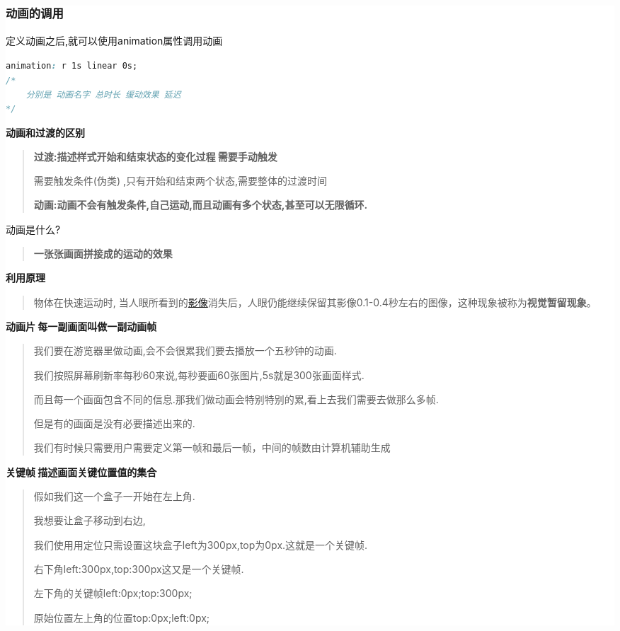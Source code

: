 

### 动画的调用

定义动画之后,就可以使用animation属性调用动画

```css
animation: r 1s linear 0s;
/*
	分别是 动画名字 总时长 缓动效果 延迟
*/
```



**动画和过渡的区别**

> **过渡:描述样式开始和结束状态的变化过程 需要手动触发**
>
> 需要触发条件(伪类) ,只有开始和结束两个状态,需要整体的过渡时间
>
> **动画:动画不会有触发条件,自己运动,而且动画有多个状态,甚至可以无限循环.**

动画是什么?

>  **一张张画面拼接成的运动的效果** 

**利用原理**

> 物体在快速运动时, 当人眼所看到的[影像](https://baike.baidu.com/item/影像)消失后，人眼仍能继续保留其影像0.1-0.4秒左右的图像，这种现象被称为**视觉暂留现象**。 

**动画片   每一副画面叫做一副动画帧**

> 我们要在游览器里做动画,会不会很累我们要去播放一个五秒钟的动画.
>
> 我们按照屏幕刷新率每秒60来说,每秒要画60张图片,5s就是300张画面样式.
>
> 而且每一个画面包含不同的信息.那我们做动画会特别特别的累,看上去我们需要去做那么多帧.
>
> 但是有的画面是没有必要描述出来的.
>
> 我们有时候只需要用户需要定义第一帧和最后一帧，中间的帧数由计算机辅助生成

**关键帧   描述画面关键位置值的集合**				

> 假如我们这一个盒子一开始在左上角.
>
> 我想要让盒子移动到右边,
>
> 我们使用用定位只需设置这块盒子left为300px,top为0px.这就是一个关键帧.
>
> 右下角left:300px,top:300px这又是一个关键帧.
>
> 左下角的关键帧left:0px;top:300px;
>
> 原始位置左上角的位置top:0px;left:0px;
